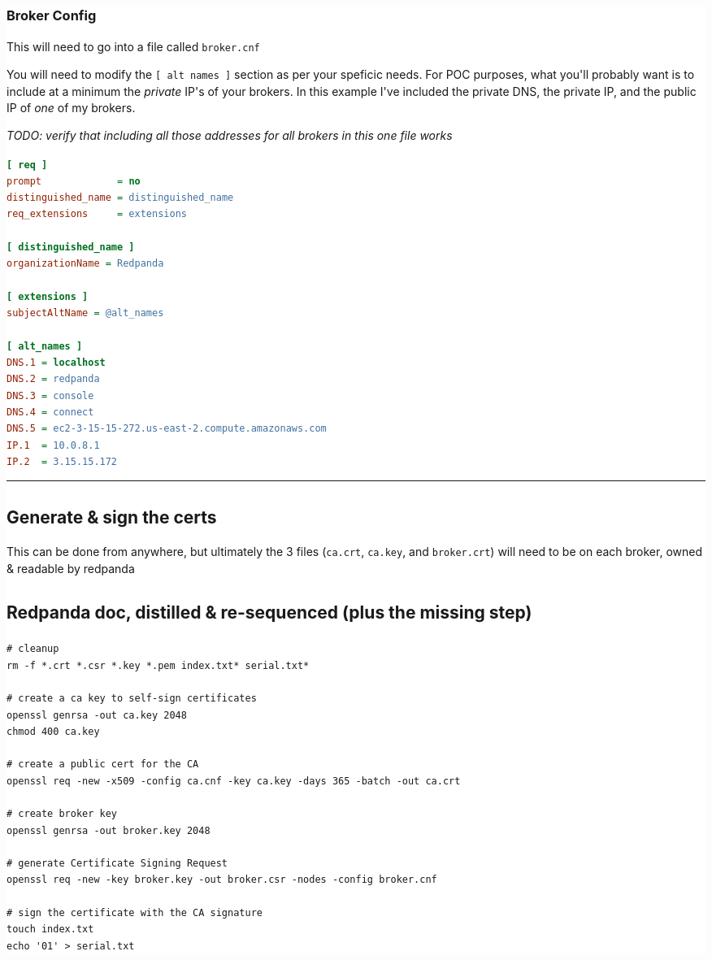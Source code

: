 
### Broker Config

This will need to go into a file called `broker.cnf`

You will need to modify the `[ alt names ]` section as per your speficic needs.   For POC purposes, what you'll probably want is to include at a minimum the _private_ IP's of your brokers.   In this example I've included the private DNS, the private IP, and the public IP of _one_ of my brokers.   

_TODO:  verify that including all those addresses for all brokers in this one file works_

```ini
[ req ]
prompt             = no
distinguished_name = distinguished_name
req_extensions     = extensions

[ distinguished_name ]
organizationName = Redpanda

[ extensions ]
subjectAltName = @alt_names

[ alt_names ]
DNS.1 = localhost
DNS.2 = redpanda
DNS.3 = console
DNS.4 = connect
DNS.5 = ec2-3-15-15-272.us-east-2.compute.amazonaws.com
IP.1  = 10.0.8.1
IP.2  = 3.15.15.172
```


---


## Generate & sign the certs

This can be done from anywhere, but ultimately the 3 files (`ca.crt`, `ca.key`, and `broker.crt`) will need to be on each broker, owned & readable by redpanda


## Redpanda doc, distilled & re-sequenced (plus the missing step)


```console
# cleanup
rm -f *.crt *.csr *.key *.pem index.txt* serial.txt*

# create a ca key to self-sign certificates
openssl genrsa -out ca.key 2048
chmod 400 ca.key

# create a public cert for the CA
openssl req -new -x509 -config ca.cnf -key ca.key -days 365 -batch -out ca.crt

# create broker key
openssl genrsa -out broker.key 2048

# generate Certificate Signing Request
openssl req -new -key broker.key -out broker.csr -nodes -config broker.cnf

# sign the certificate with the CA signature
touch index.txt
echo '01' > serial.txt
```